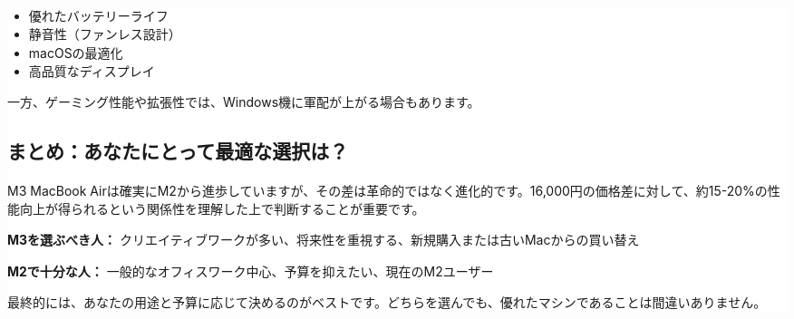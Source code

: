 - 優れたバッテリーライフ
- 静音性（ファンレス設計）
- macOSの最適化
- 高品質なディスプレイ

一方、ゲーミング性能や拡張性では、Windows機に軍配が上がる場合もあります。

## まとめ：あなたにとって最適な選択は？

M3 MacBook Airは確実にM2から進歩していますが、その差は革命的ではなく進化的です。16,000円の価格差に対して、約15-20%の性能向上が得られるという関係性を理解した上で判断することが重要です。

**M3を選ぶべき人：**
クリエイティブワークが多い、将来性を重視する、新規購入または古いMacからの買い替え

**M2で十分な人：**
一般的なオフィスワーク中心、予算を抑えたい、現在のM2ユーザー

最終的には、あなたの用途と予算に応じて決めるのがベストです。どちらを選んでも、優れたマシンであることは間違いありません。
